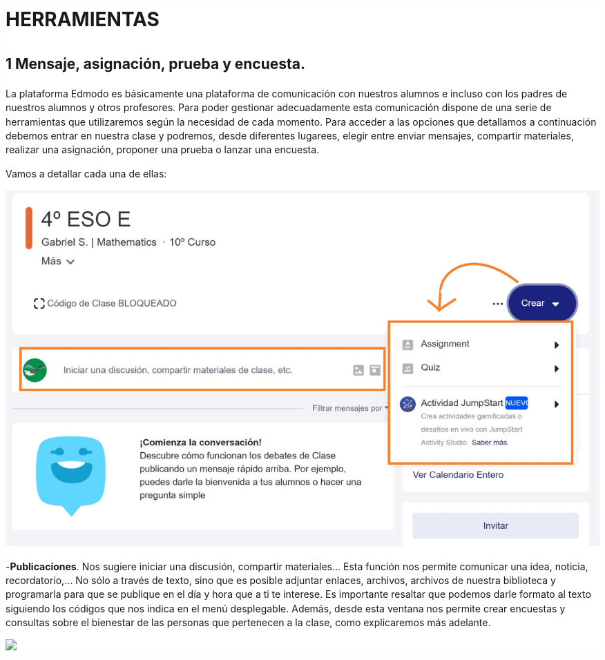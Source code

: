 # HERRAMIENTAS

## 1 Mensaje, asignación, prueba y encuesta.

La plataforma Edmodo es básicamente una plataforma de comunicación con nuestros alumnos e incluso con los padres de nuestros alumnos y otros profesores. Para poder gestionar adecuadamente esta comunicación dispone de una serie de herramientas que utilizaremos según la necesidad de cada momento. Para acceder a las opciones que detallamos a continuación debemos entrar en nuestra clase y podremos, desde diferentes lugarees, elegir entre enviar mensajes, compartir materiales, realizar una asignación, proponer una prueba o lanzar una encuesta.

Vamos a detallar cada una de ellas:

![](https://github.com/catedu/curso_de_edmodo/raw/gh-pages/assets/posibilidades0.JPG)

-**Publicaciones**. Nos sugiere iniciar una discusión, compartir materiales... Esta función nos permite comunicar una idea, noticia, recordatorio,… No sólo a través de texto, sino que es posible adjuntar enlaces, archivos, archivos de nuestra biblioteca y programarla para que se publique en el día y hora que a ti te interese. Es importante resaltar que podemos darle formato al texto siguiendo los códigos que nos indica en el menú desplegable. Además, desde esta ventana nos permite crear encuestas y consultas sobre el bienestar de las personas que pertenecen a la clase, como explicaremos más adelante.

![](https://github.com/catedu/curso_de_edmodo/raw/gh-pages/assets/mensajes.JPG)
